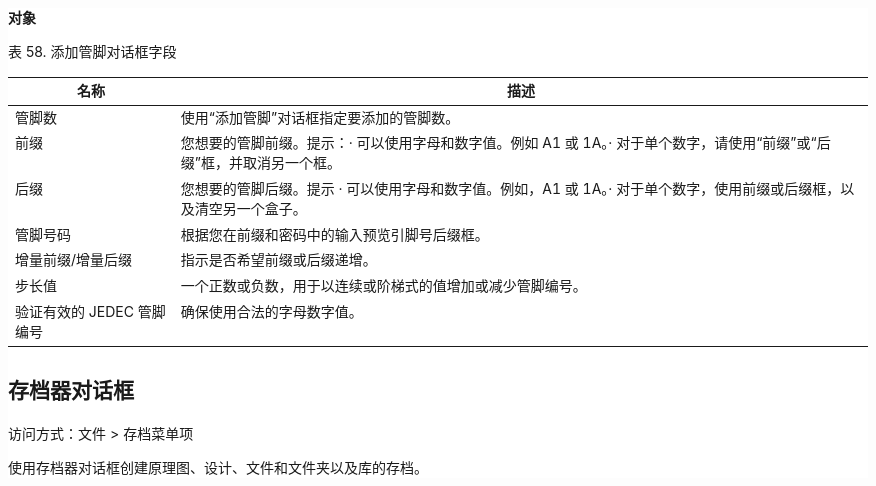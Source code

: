 **对象**

表 58. 添加管脚对话框字段

| 名称 | 描述 |
| --- | --- |
| 管脚数 | 使用“添加管脚”对话框指定要添加的管脚数。 |
| 前缀 | 您想要的管脚前缀。提示：· 可以使用字母和数字值。例如 A1 或 1A。· 对于单个数字，请使用“前缀”或“后缀”框，并取消另一个框。 |
| 后缀 | 您想要的管脚后缀。提示 · 可以使用字母和数字值。例如，A1 或 1A。· 对于单个数字，使用前缀或后缀框，以及清空另一个盒子。 |
| 管脚号码 | 根据您在前缀和密码中的输入预览引脚号后缀框。 |
| 增量前缀/增量后缀 | 指示是否希望前缀或后缀递增。 |
| 步长值 | 一个正数或负数，用于以连续或阶梯式的值增加或减少管脚编号。 |
| 验证有效的 JEDEC 管脚编号 | 确保使用合法的字母数字值。 |

## 存档器对话框

访问方式：文件 > 存档菜单项

使用存档器对话框创建原理图、设计、文件和文件夹以及库的存档。

